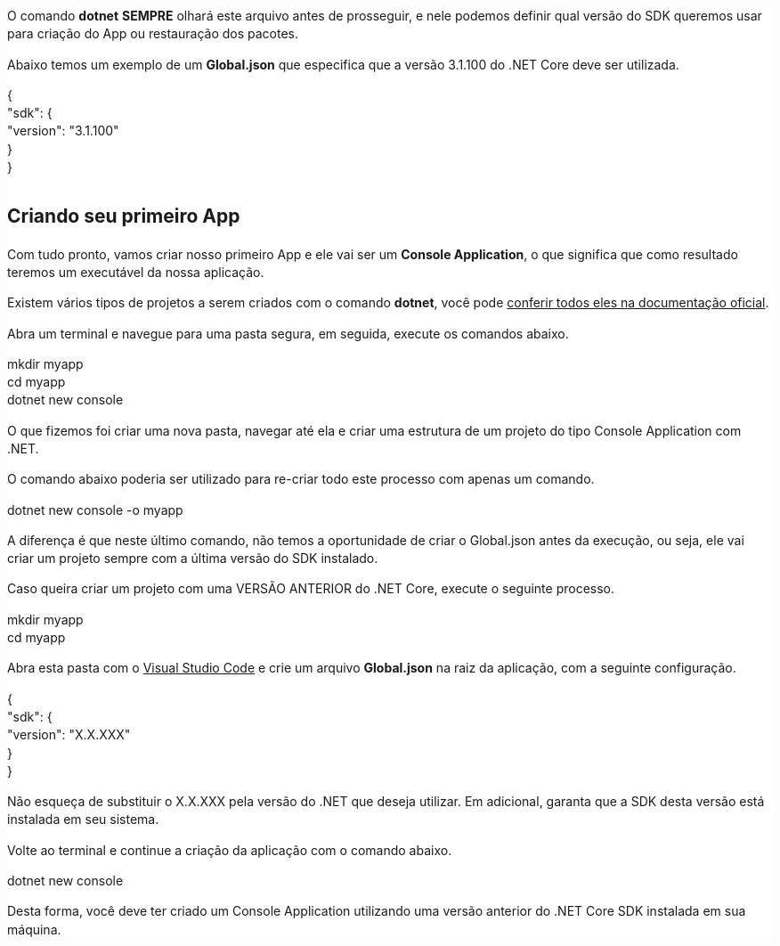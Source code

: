 O comando **dotnet** **SEMPRE** olhará este arquivo antes de prosseguir, e nele podemos definir qual versão do SDK queremos usar para criação do App ou restauração dos pacotes.

Abaixo temos um exemplo de um **Global.json** que especifica que a versão 3.1.100 do .NET Core deve ser utilizada.

{  
"sdk": {  
"version": "3.1.100"  
}  
}

Criando seu primeiro App
------------------------

Com tudo pronto, vamos criar nosso primeiro App e ele vai ser um **Console Application**, o que significa que como resultado teremos um executável da nossa aplicação.

Existem vários tipos de projetos a serem criados com o comando **dotnet**, você pode [conferir todos eles na documentação oficial](https://docs.microsoft.com/pt-br/dotnet/core/tools/dotnet-new).

Abra um terminal e navegue para uma pasta segura, em seguida, execute os comandos abaixo.

mkdir myapp  
cd myapp  
dotnet new console

O que fizemos foi criar uma nova pasta, navegar até ela e criar uma estrutura de um projeto do tipo Console Application com .NET.

O comando abaixo poderia ser utilizado para re-criar todo este processo com apenas um comando.

dotnet new console -o myapp

A diferença é que neste último comando, não temos a oportunidade de criar o Global.json antes da execução, ou seja, ele vai criar um projeto sempre com a última versão do SDK instalado.

Caso queira criar um projeto com uma VERSÃO ANTERIOR do .NET Core, execute o seguinte processo.

mkdir myapp  
cd myapp

Abra esta pasta com o [Visual Studio Code](https://balta.io/blog/visual-studio-code-instalacao-customizacao) e crie um arquivo **Global.json** na raiz da aplicação, com a seguinte configuração.

{  
"sdk": {  
"version": "X.X.XXX"  
}  
}

Não esqueça de substituir o X.X.XXX pela versão do .NET que deseja utilizar. Em adicional, garanta que a SDK desta versão está instalada em seu sistema.

Volte ao terminal e continue a criação da aplicação com o comando abaixo.

dotnet new console

Desta forma, você deve ter criado um Console Application utilizando uma versão anterior do .NET Core SDK instalada em sua máquina.
